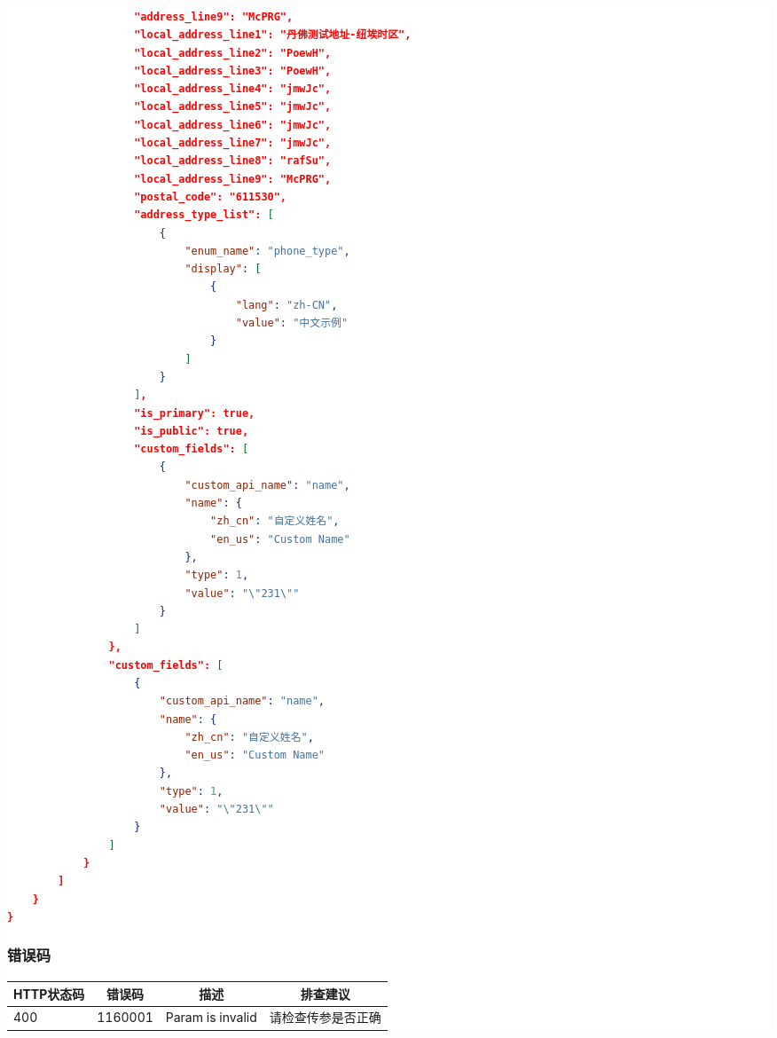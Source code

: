 ```json
                    "address_line9": "McPRG",
                    "local_address_line1": "丹佛测试地址-纽埃时区",
                    "local_address_line2": "PoewH",
                    "local_address_line3": "PoewH",
                    "local_address_line4": "jmwJc",
                    "local_address_line5": "jmwJc",
                    "local_address_line6": "jmwJc",
                    "local_address_line7": "jmwJc",
                    "local_address_line8": "rafSu",
                    "local_address_line9": "McPRG",
                    "postal_code": "611530",
                    "address_type_list": [
                        {
                            "enum_name": "phone_type",
                            "display": [
                                {
                                    "lang": "zh-CN",
                                    "value": "中文示例"
                                }
                            ]
                        }
                    ],
                    "is_primary": true,
                    "is_public": true,
                    "custom_fields": [
                        {
                            "custom_api_name": "name",
                            "name": {
                                "zh_cn": "自定义姓名",
                                "en_us": "Custom Name"
                            },
                            "type": 1,
                            "value": "\"231\""
                        }
                    ]
                },
                "custom_fields": [
                    {
                        "custom_api_name": "name",
                        "name": {
                            "zh_cn": "自定义姓名",
                            "en_us": "Custom Name"
                        },
                        "type": 1,
                        "value": "\"231\""
                    }
                ]
            }
        ]
    }
}
```

### 错误码

HTTP状态码 | 错误码 | 描述 | 排查建议
--- | --- | --- | ---
400 | 1160001 | Param is invalid | 请检查传参是否正确
